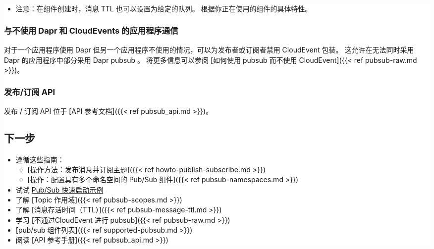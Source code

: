 - 注意：在组件创建时，消息 TTL 也可以设置为给定的队列。 根据你正在使用的组件的具体特性。

### 与不使用 Dapr 和 CloudEvents 的应用程序通信
对于一个应用程序使用 Dapr 但另一个应用程序不使用的情况，可以为发布者或订阅者禁用 CloudEvent 包装。 这允许在无法同时采用 Dapr 的应用程序中部分采用 Dapr pubsub 。 将更多信息可以参阅 [如何使用 pubsub 而不使用 CloudEvent]({{< ref pubsub-raw.md >}})。

### 发布/订阅 API

发布 / 订阅 API 位于 [API 参考文档]({{< ref pubsub_api.md >}})。

## 下一步

* 遵循这些指南：
    * [操作方法：发布消息并订阅主题]({{< ref howto-publish-subscribe.md >}})
    * [操作：配置具有多个命名空间的 Pub/Sub 组件]({{< ref pubsub-namespaces.md >}})
* 试试 [Pub/Sub 快速启动示例](https://github.com/dapr/quickstarts/tree/master/pub_sub)
* 了解 [Topic 作用域]({{< ref pubsub-scopes.md >}})
* 了解 [消息存活时间（TTL）]({{< ref pubsub-message-ttl.md >}})
* 学习 [不通过CloudEvent 进行 pubsub]({{< ref pubsub-raw.md >}})
* [pub/sub 组件列表]({{< ref supported-pubsub.md >}})
* 阅读 [API 参考手册]({{< ref pubsub_api.md >}})
